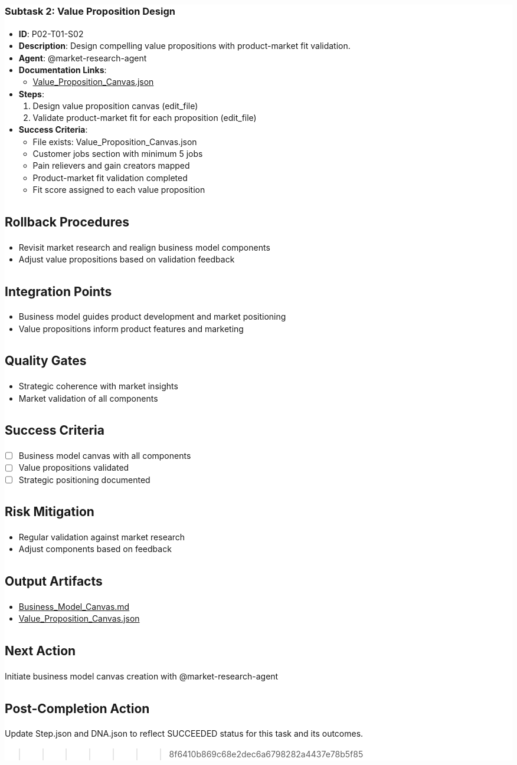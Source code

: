 ### Subtask 2: Value Proposition Design
- **ID**: P02-T01-S02
- **Description**: Design compelling value propositions with product-market fit validation.
- **Agent**: @market-research-agent
- **Documentation Links**:
  - [Value_Proposition_Canvas.json](mdc:01_Machine/04_Documentation/vision/Phase_2/04_Business_Strategy/Value_Proposition_Canvas.json)
- **Steps**:
  1. Design value proposition canvas (edit_file)
  2. Validate product-market fit for each proposition (edit_file)
- **Success Criteria**:
  - File exists: Value_Proposition_Canvas.json
  - Customer jobs section with minimum 5 jobs
  - Pain relievers and gain creators mapped
  - Product-market fit validation completed
  - Fit score assigned to each value proposition

## Rollback Procedures
- Revisit market research and realign business model components
- Adjust value propositions based on validation feedback

## Integration Points
- Business model guides product development and market positioning
- Value propositions inform product features and marketing

## Quality Gates
- Strategic coherence with market insights
- Market validation of all components

## Success Criteria
- [ ] Business model canvas with all components
- [ ] Value propositions validated
- [ ] Strategic positioning documented

## Risk Mitigation
- Regular validation against market research
- Adjust components based on feedback

## Output Artifacts
- [Business_Model_Canvas.md](mdc:01_Machine/04_Documentation/vision/Phase_2/04_Business_Strategy/Business_Model_Canvas.md)
- [Value_Proposition_Canvas.json](mdc:01_Machine/04_Documentation/vision/Phase_2/04_Business_Strategy/Value_Proposition_Canvas.json)

## Next Action
Initiate business model canvas creation with @market-research-agent

## Post-Completion Action
Update Step.json and DNA.json to reflect SUCCEEDED status for this task and its outcomes. 
>>>>>>> 8f6410b869c68e2dec6a6798282a4437e78b5f85

